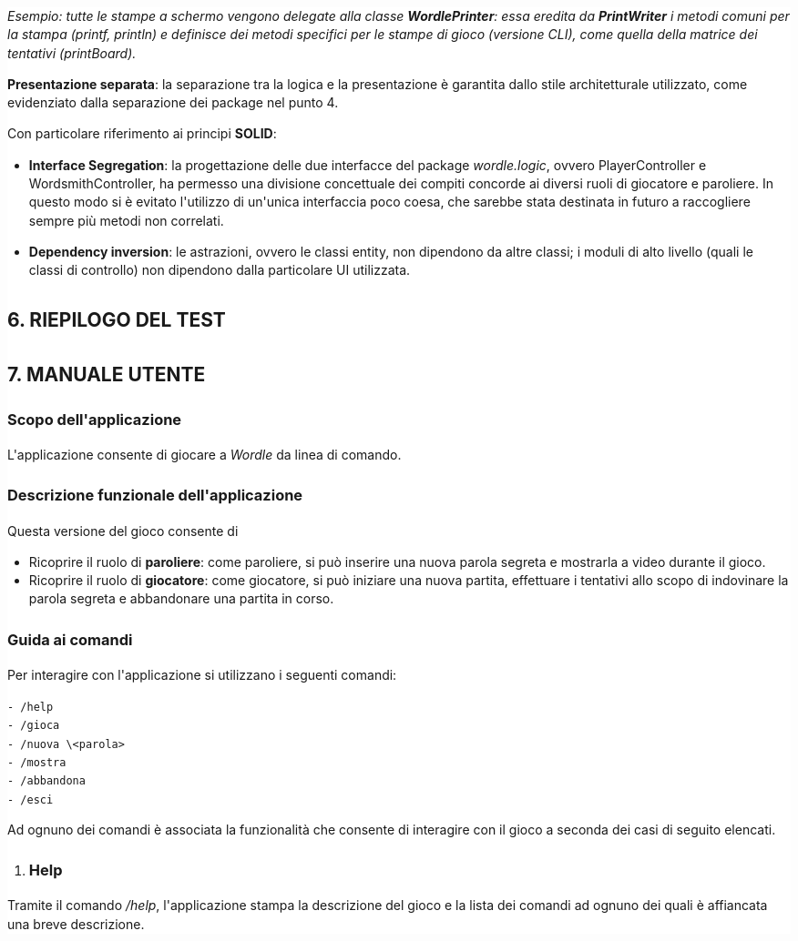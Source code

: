 _Esempio: tutte le stampe a schermo vengono delegate alla classe **WordlePrinter**: essa eredita da **PrintWriter** i metodi comuni per la stampa (printf, println) e definisce dei metodi specifici per le stampe di gioco (versione CLI), come quella della matrice dei tentativi (printBoard)._

**Presentazione separata**: la separazione tra la logica e la presentazione è garantita dallo stile architetturale utilizzato, come evidenziato dalla separazione dei package nel punto 4.

Con particolare riferimento ai principi **SOLID**:

- **Interface Segregation**: la progettazione delle due interfacce del package *wordle.logic*, ovvero PlayerController e WordsmithController, ha permesso una divisione concettuale dei compiti concorde ai diversi ruoli di giocatore e paroliere. In questo modo si è evitato l'utilizzo di un'unica interfaccia poco coesa, che sarebbe stata destinata in futuro a raccogliere sempre più metodi non correlati.

- **Dependency inversion**: le astrazioni, ovvero le classi entity, non dipendono da altre classi; i moduli di alto livello (quali le classi di controllo) non dipendono dalla particolare UI utilizzata.

## 6. RIEPILOGO DEL TEST

## 7. MANUALE UTENTE

### Scopo dell'applicazione

L'applicazione consente di giocare a *Wordle* da linea di comando.

### Descrizione funzionale dell'applicazione

Questa versione del gioco consente di
- Ricoprire il ruolo di **paroliere**: come paroliere, si può inserire una nuova parola segreta e mostrarla a video durante il gioco.
- Ricoprire il ruolo di **giocatore**: come giocatore, si può iniziare una nuova partita, effettuare i tentativi allo scopo di indovinare la parola segreta e abbandonare una partita in corso.

### Guida ai comandi

Per interagire con l'applicazione si utilizzano i seguenti comandi:
```
- /help
- /gioca
- /nuova \<parola>
- /mostra
- /abbandona
- /esci
```

Ad ognuno dei comandi è associata la funzionalità che consente di interagire con il gioco a seconda dei casi di seguito elencati.

1. ### Help

Tramite il comando */help*, l'applicazione stampa la descrizione del gioco e la lista dei comandi ad ognuno dei quali è affiancata una breve descrizione.
